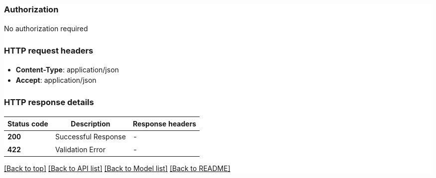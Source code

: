 ### Authorization

No authorization required

### HTTP request headers

 - **Content-Type**: application/json
 - **Accept**: application/json

### HTTP response details

| Status code | Description | Response headers |
|-------------|-------------|------------------|
**200** | Successful Response |  -  |
**422** | Validation Error |  -  |

[[Back to top]](#) [[Back to API list]](../README.md#documentation-for-api-endpoints) [[Back to Model list]](../README.md#documentation-for-models) [[Back to README]](../README.md)

